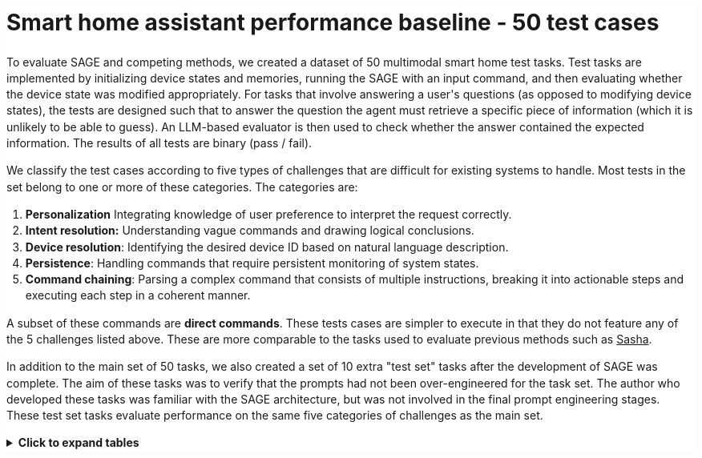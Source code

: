 
# Smart home assistant performance baseline - 50 test cases 

To evaluate SAGE and competing methods, we created a dataset of 50 multimodal smart home test tasks. Test tasks are implemented by initializing device states and memories, running the SAGE with an input command, and then evaluating whether the device state was modified appropriately. For tasks that involve answering a user's questions (as opposed to modifying device states), the tests are designed such that to answer the question the agent must retrieve a specific piece of information (which it is unlikely to be able to guess). An LLM-based evaluator is then used to check whether the answer contained the expected information. The results of all tests are binary (pass / fail).

We classify the test cases according to five types of challenges that are difficult for existing systems to handle. Most tests in the set belong to one or more of these categories. The categories are:

1. **Personalization** Integrating knowledge of user preference to interpret the request correctly.
2. **Intent resolution:** Understanding vague commands and drawing logical conclusions.
3. **Device resolution**: Identifying the desired device ID based on natural language description.
4. **Persistence**: Handling commands that require persistent monitoring of system states.
5. **Command chaining**: Parsing a complex command that consists of multiple instructions, breaking it into actionable steps and executing each step in a coherent manner. 

A subset of these commands are **direct commands**. These tests cases are simpler to execute in that they do not feature any of the 5 challenges listed above. These are more comparable to the tasks used to evaluate previous methods such as [Sasha]([url](https://arxiv.org/abs/2305.09802)).

In addition to the main set of 50 tasks, we also created a set of 10 extra "test set" tasks after the development of SAGE was complete. The aim of these tasks was to verify that the prompts had not been over-engineered for the task set. The author who developed these tasks was familiar with the SAGE architecture, but was not involved in the final prompt engineering stages. These test set tasks evaluate performance on the same five categories of challenges as the main set.

<details><summary><b>Click to expand tables</b></summary></details>
